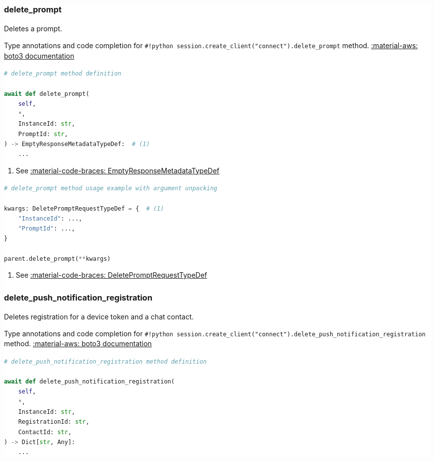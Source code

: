 ### delete\_prompt

Deletes a prompt.

Type annotations and code completion for `#!python session.create_client("connect").delete_prompt` method.
[:material-aws: boto3 documentation](https://boto3.amazonaws.com/v1/documentation/api/latest/reference/services/connect/client/delete_prompt.html)

```python
# delete_prompt method definition

await def delete_prompt(
    self,
    *,
    InstanceId: str,
    PromptId: str,
) -> EmptyResponseMetadataTypeDef:  # (1)
    ...
```

1. See [:material-code-braces: EmptyResponseMetadataTypeDef](./type_defs.md#emptyresponsemetadatatypedef)


```python
# delete_prompt method usage example with argument unpacking

kwargs: DeletePromptRequestTypeDef = {  # (1)
    "InstanceId": ...,
    "PromptId": ...,
}

parent.delete_prompt(**kwargs)
```

1. See [:material-code-braces: DeletePromptRequestTypeDef](./type_defs.md#deletepromptrequesttypedef)

### delete\_push\_notification\_registration

Deletes registration for a device token and a chat contact.

Type annotations and code completion for `#!python session.create_client("connect").delete_push_notification_registration` method.
[:material-aws: boto3 documentation](https://boto3.amazonaws.com/v1/documentation/api/latest/reference/services/connect/client/delete_push_notification_registration.html)

```python
# delete_push_notification_registration method definition

await def delete_push_notification_registration(
    self,
    *,
    InstanceId: str,
    RegistrationId: str,
    ContactId: str,
) -> Dict[str, Any]:
    ...
```

